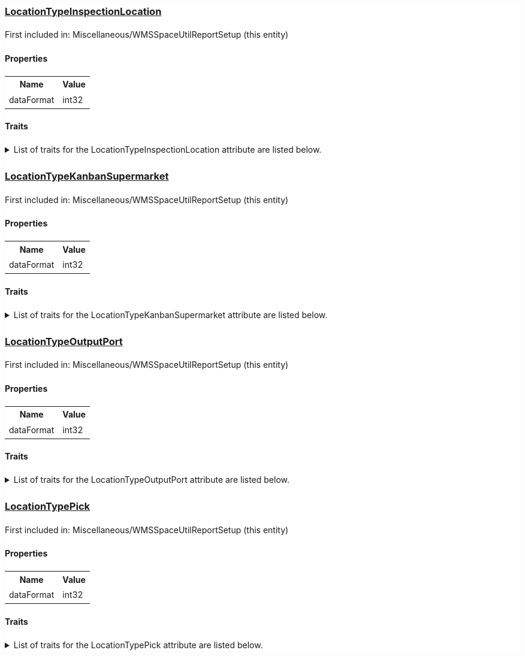 ### <a href=#LocationTypeInspectionLocation name="LocationTypeInspectionLocation">LocationTypeInspectionLocation</a>

First included in: Miscellaneous/WMSSpaceUtilReportSetup (this entity)  

#### Properties

<table><tr><th>Name</th><th>Value</th></tr><tr><td>dataFormat</td><td>int32</td></tr></table>

#### Traits

<details><summary>List of traits for the LocationTypeInspectionLocation attribute are listed below.</summary></details>

### <a href=#LocationTypeKanbanSupermarket name="LocationTypeKanbanSupermarket">LocationTypeKanbanSupermarket</a>

First included in: Miscellaneous/WMSSpaceUtilReportSetup (this entity)  

#### Properties

<table><tr><th>Name</th><th>Value</th></tr><tr><td>dataFormat</td><td>int32</td></tr></table>

#### Traits

<details><summary>List of traits for the LocationTypeKanbanSupermarket attribute are listed below.</summary></details>

### <a href=#LocationTypeOutputPort name="LocationTypeOutputPort">LocationTypeOutputPort</a>

First included in: Miscellaneous/WMSSpaceUtilReportSetup (this entity)  

#### Properties

<table><tr><th>Name</th><th>Value</th></tr><tr><td>dataFormat</td><td>int32</td></tr></table>

#### Traits

<details><summary>List of traits for the LocationTypeOutputPort attribute are listed below.</summary></details>

### <a href=#LocationTypePick name="LocationTypePick">LocationTypePick</a>

First included in: Miscellaneous/WMSSpaceUtilReportSetup (this entity)  

#### Properties

<table><tr><th>Name</th><th>Value</th></tr><tr><td>dataFormat</td><td>int32</td></tr></table>

#### Traits

<details><summary>List of traits for the LocationTypePick attribute are listed below.</summary></details>

